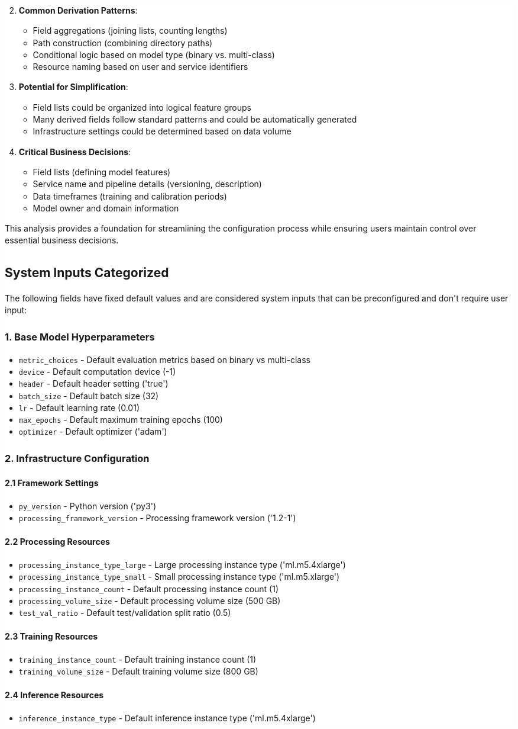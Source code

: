 2. **Common Derivation Patterns**:
   - Field aggregations (joining lists, counting lengths)
   - Path construction (combining directory paths)
   - Conditional logic based on model type (binary vs. multi-class)
   - Resource naming based on user and service identifiers

3. **Potential for Simplification**:
   - Field lists could be organized into logical feature groups
   - Many derived fields follow standard patterns and could be automatically generated
   - Infrastructure settings could be determined based on data volume

4. **Critical Business Decisions**:
   - Field lists (defining model features)
   - Service name and pipeline details (versioning, description)
   - Data timeframes (training and calibration periods)
   - Model owner and domain information

This analysis provides a foundation for streamlining the configuration process while ensuring users maintain control over essential business decisions.

## System Inputs Categorized

The following fields have fixed default values and are considered system inputs that can be preconfigured and don't require user input:

### 1. Base Model Hyperparameters
- `metric_choices` - Default evaluation metrics based on binary vs multi-class
- `device` - Default computation device (-1)
- `header` - Default header setting ('true')
- `batch_size` - Default batch size (32)
- `lr` - Default learning rate (0.01)
- `max_epochs` - Default maximum training epochs (100)
- `optimizer` - Default optimizer ('adam')

### 2. Infrastructure Configuration
#### 2.1 Framework Settings
- `py_version` - Python version ('py3')
- `processing_framework_version` - Processing framework version ('1.2-1')

#### 2.2 Processing Resources
- `processing_instance_type_large` - Large processing instance type ('ml.m5.4xlarge')
- `processing_instance_type_small` - Small processing instance type ('ml.m5.xlarge')
- `processing_instance_count` - Default processing instance count (1)
- `processing_volume_size` - Default processing volume size (500 GB)
- `test_val_ratio` - Default test/validation split ratio (0.5)

#### 2.3 Training Resources
- `training_instance_count` - Default training instance count (1)
- `training_volume_size` - Default training volume size (800 GB)

#### 2.4 Inference Resources
- `inference_instance_type` - Default inference instance type ('ml.m5.4xlarge')
